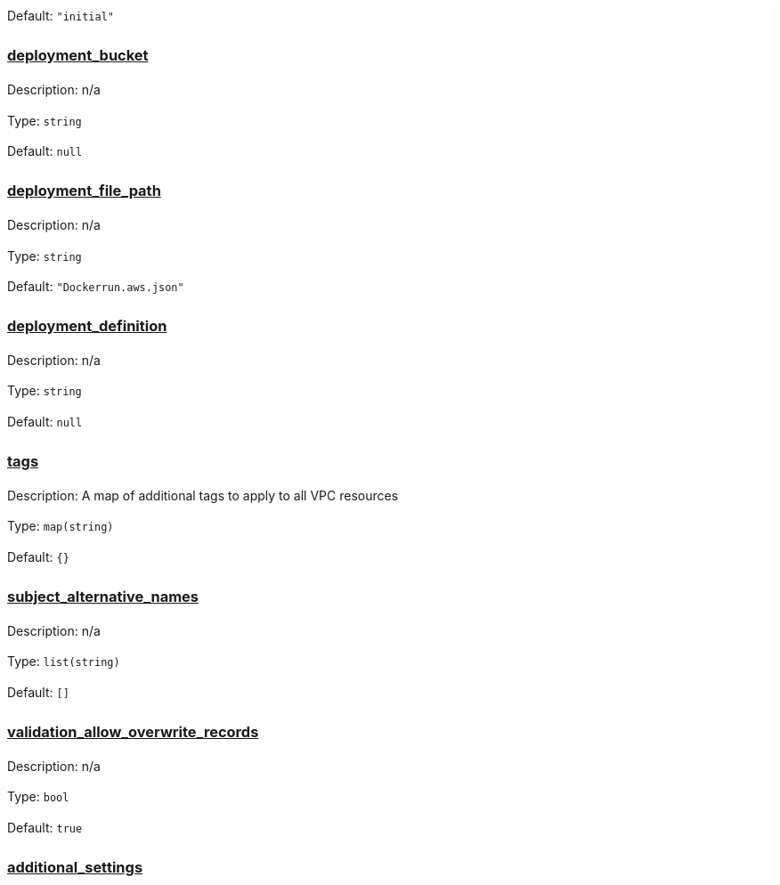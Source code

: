 Default: `"initial"`

### <a name="input_deployment_bucket"></a> [deployment\_bucket](#input\_deployment\_bucket)

Description: n/a

Type: `string`

Default: `null`

### <a name="input_deployment_file_path"></a> [deployment\_file\_path](#input\_deployment\_file\_path)

Description: n/a

Type: `string`

Default: `"Dockerrun.aws.json"`

### <a name="input_deployment_definition"></a> [deployment\_definition](#input\_deployment\_definition)

Description: n/a

Type: `string`

Default: `null`

### <a name="input_tags"></a> [tags](#input\_tags)

Description: A map of additional tags to apply to all VPC resources

Type: `map(string)`

Default: `{}`

### <a name="input_subject_alternative_names"></a> [subject\_alternative\_names](#input\_subject\_alternative\_names)

Description: n/a

Type: `list(string)`

Default: `[]`

### <a name="input_validation_allow_overwrite_records"></a> [validation\_allow\_overwrite\_records](#input\_validation\_allow\_overwrite\_records)

Description: n/a

Type: `bool`

Default: `true`

### <a name="input_additional_settings"></a> [additional\_settings](#input\_additional\_settings)
